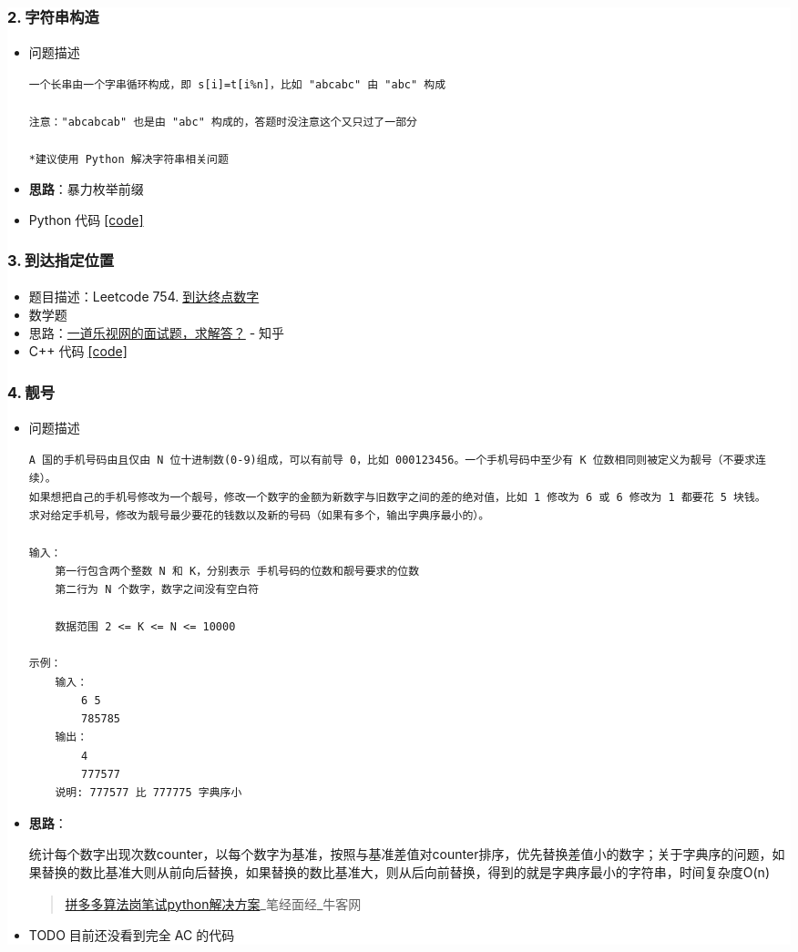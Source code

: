 ### 2. 字符串构造

* 问题描述

  ```text
  一个长串由一个字串循环构成，即 s[i]=t[i%n]，比如 "abcabc" 由 "abc" 构成

  注意："abcabcab" 也是由 "abc" 构成的，答题时没注意这个又只过了一部分

  *建议使用 Python 解决字符串相关问题
  ```

* **思路**：暴力枚举前缀
* Python 代码 [\[code\]](https://github.com/imhuay/Algorithm_for_Interview-Chinese/blob/master/Algorithm_for_Interview/_笔试/拼多多180722/2.字符串构造.py)

### 3. 到达指定位置

* 题目描述：Leetcode 754. [到达终点数字](https://leetcode-cn.com/problems/reach-a-number/description/)
* 数学题
* 思路：[一道乐视网的面试题，求解答？](https://www.zhihu.com/question/50790221/answer/125213696) - 知乎 
* C++ 代码 [\[code\]](https://github.com/imhuay/Algorithm_for_Interview-Chinese/blob/master/Algorithm_for_Interview/_笔试/拼多多180722/3.到达指定位置.hpp)

### 4. 靓号

* 问题描述

  ```text
  A 国的手机号码由且仅由 N 位十进制数(0-9)组成，可以有前导 0，比如 000123456。一个手机号码中至少有 K 位数相同则被定义为靓号（不要求连续）。
  如果想把自己的手机号修改为一个靓号，修改一个数字的金额为新数字与旧数字之间的差的绝对值，比如 1 修改为 6 或 6 修改为 1 都要花 5 块钱。
  求对给定手机号，修改为靓号最少要花的钱数以及新的号码（如果有多个，输出字典序最小的）。

  输入：
      第一行包含两个整数 N 和 K，分别表示 手机号码的位数和靓号要求的位数
      第二行为 N 个数字，数字之间没有空白符

      数据范围 2 <= K <= N <= 10000

  示例：
      输入：
          6 5
          785785
      输出：
          4
          777577
      说明: 777577 比 777775 字典序小
  ```

* **思路**：

  统计每个数字出现次数counter，以每个数字为基准，按照与基准差值对counter排序，优先替换差值小的数字；关于字典序的问题，如果替换的数比基准大则从前向后替换，如果替换的数比基准大，则从后向前替换，得到的就是字典序最小的字符串，时间复杂度O\(n\)

  > [拼多多算法岗笔试python解决方案](https://www.nowcoder.com/discuss/87694)_笔经面经_牛客网

* TODO 目前还没看到完全 AC 的代码

